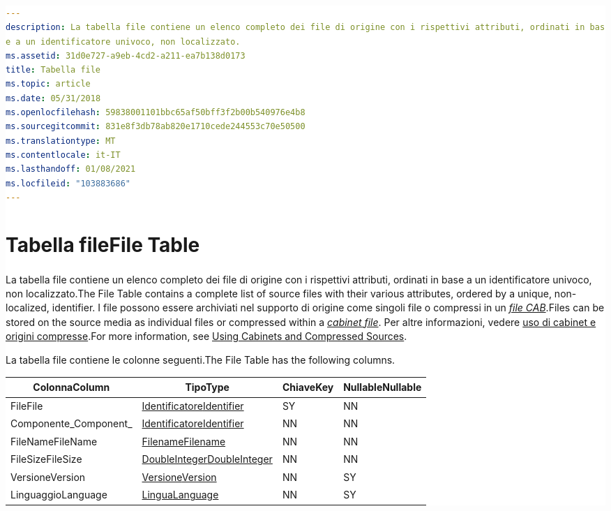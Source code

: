 ```yaml
---
description: La tabella file contiene un elenco completo dei file di origine con i rispettivi attributi, ordinati in base a un identificatore univoco, non localizzato.
ms.assetid: 31d0e727-a9eb-4cd2-a211-ea7b138d0173
title: Tabella file
ms.topic: article
ms.date: 05/31/2018
ms.openlocfilehash: 59838001101bbc65af50bff3f2b00b540976e4b8
ms.sourcegitcommit: 831e8f3db78ab820e1710cede244553c70e50500
ms.translationtype: MT
ms.contentlocale: it-IT
ms.lasthandoff: 01/08/2021
ms.locfileid: "103883686"
---
```

# <a name="file-table"></a><span data-ttu-id="6fad9-103">Tabella file</span><span class="sxs-lookup"><span data-stu-id="6fad9-103">File Table</span></span>

<span data-ttu-id="6fad9-104">La tabella file contiene un elenco completo dei file di origine con i rispettivi attributi, ordinati in base a un identificatore univoco, non localizzato.</span><span class="sxs-lookup"><span data-stu-id="6fad9-104">The File Table contains a complete list of source files with their various attributes, ordered by a unique, non-localized, identifier.</span></span> <span data-ttu-id="6fad9-105">I file possono essere archiviati nel supporto di origine come singoli file o compressi in un [*file CAB*](c-gly.md).</span><span class="sxs-lookup"><span data-stu-id="6fad9-105">Files can be stored on the source media as individual files or compressed within a [*cabinet file*](c-gly.md).</span></span> <span data-ttu-id="6fad9-106">Per altre informazioni, vedere [uso di cabinet e origini compresse](using-cabinets-and-compressed-sources.md).</span><span class="sxs-lookup"><span data-stu-id="6fad9-106">For more information, see [Using Cabinets and Compressed Sources](using-cabinets-and-compressed-sources.md).</span></span>

<span data-ttu-id="6fad9-107">La tabella file contiene le colonne seguenti.</span><span class="sxs-lookup"><span data-stu-id="6fad9-107">The File Table has the following columns.</span></span>



| <span data-ttu-id="6fad9-108">Colonna</span><span class="sxs-lookup"><span data-stu-id="6fad9-108">Column</span></span>      | <span data-ttu-id="6fad9-109">Tipo</span><span class="sxs-lookup"><span data-stu-id="6fad9-109">Type</span></span>                               | <span data-ttu-id="6fad9-110">Chiave</span><span class="sxs-lookup"><span data-stu-id="6fad9-110">Key</span></span> | <span data-ttu-id="6fad9-111">Nullable</span><span class="sxs-lookup"><span data-stu-id="6fad9-111">Nullable</span></span> |
|-------------|------------------------------------|-----|----------|
| <span data-ttu-id="6fad9-112">File</span><span class="sxs-lookup"><span data-stu-id="6fad9-112">File</span></span>        | [<span data-ttu-id="6fad9-113">Identificatore</span><span class="sxs-lookup"><span data-stu-id="6fad9-113">Identifier</span></span>](identifier.md)       | <span data-ttu-id="6fad9-114">S</span><span class="sxs-lookup"><span data-stu-id="6fad9-114">Y</span></span>   | <span data-ttu-id="6fad9-115">N</span><span class="sxs-lookup"><span data-stu-id="6fad9-115">N</span></span>        |
| <span data-ttu-id="6fad9-116">Componente\_</span><span class="sxs-lookup"><span data-stu-id="6fad9-116">Component\_</span></span> | [<span data-ttu-id="6fad9-117">Identificatore</span><span class="sxs-lookup"><span data-stu-id="6fad9-117">Identifier</span></span>](identifier.md)       | <span data-ttu-id="6fad9-118">N</span><span class="sxs-lookup"><span data-stu-id="6fad9-118">N</span></span>   | <span data-ttu-id="6fad9-119">N</span><span class="sxs-lookup"><span data-stu-id="6fad9-119">N</span></span>        |
| <span data-ttu-id="6fad9-120">FileName</span><span class="sxs-lookup"><span data-stu-id="6fad9-120">FileName</span></span>    | [<span data-ttu-id="6fad9-121">Filename</span><span class="sxs-lookup"><span data-stu-id="6fad9-121">Filename</span></span>](filename.md)           | <span data-ttu-id="6fad9-122">N</span><span class="sxs-lookup"><span data-stu-id="6fad9-122">N</span></span>   | <span data-ttu-id="6fad9-123">N</span><span class="sxs-lookup"><span data-stu-id="6fad9-123">N</span></span>        |
| <span data-ttu-id="6fad9-124">FileSize</span><span class="sxs-lookup"><span data-stu-id="6fad9-124">FileSize</span></span>    | [<span data-ttu-id="6fad9-125">DoubleInteger</span><span class="sxs-lookup"><span data-stu-id="6fad9-125">DoubleInteger</span></span>](doubleinteger.md) | <span data-ttu-id="6fad9-126">N</span><span class="sxs-lookup"><span data-stu-id="6fad9-126">N</span></span>   | <span data-ttu-id="6fad9-127">N</span><span class="sxs-lookup"><span data-stu-id="6fad9-127">N</span></span>        |
| <span data-ttu-id="6fad9-128">Versione</span><span class="sxs-lookup"><span data-stu-id="6fad9-128">Version</span></span>     | [<span data-ttu-id="6fad9-129">Versione</span><span class="sxs-lookup"><span data-stu-id="6fad9-129">Version</span></span>](version.md)             | <span data-ttu-id="6fad9-130">N</span><span class="sxs-lookup"><span data-stu-id="6fad9-130">N</span></span>   | <span data-ttu-id="6fad9-131">S</span><span class="sxs-lookup"><span data-stu-id="6fad9-131">Y</span></span>        |
| <span data-ttu-id="6fad9-132">Linguaggio</span><span class="sxs-lookup"><span data-stu-id="6fad9-132">Language</span></span>    | [<span data-ttu-id="6fad9-133">Lingua</span><span class="sxs-lookup"><span data-stu-id="6fad9-133">Language</span></span>](language.md)           | <span data-ttu-id="6fad9-134">N</span><span class="sxs-lookup"><span data-stu-id="6fad9-134">N</span></span>   | <span data-ttu-id="6fad9-135">S</span><span class="sxs-lookup"><span data-stu-id="6fad9-135">Y</span></span>        |